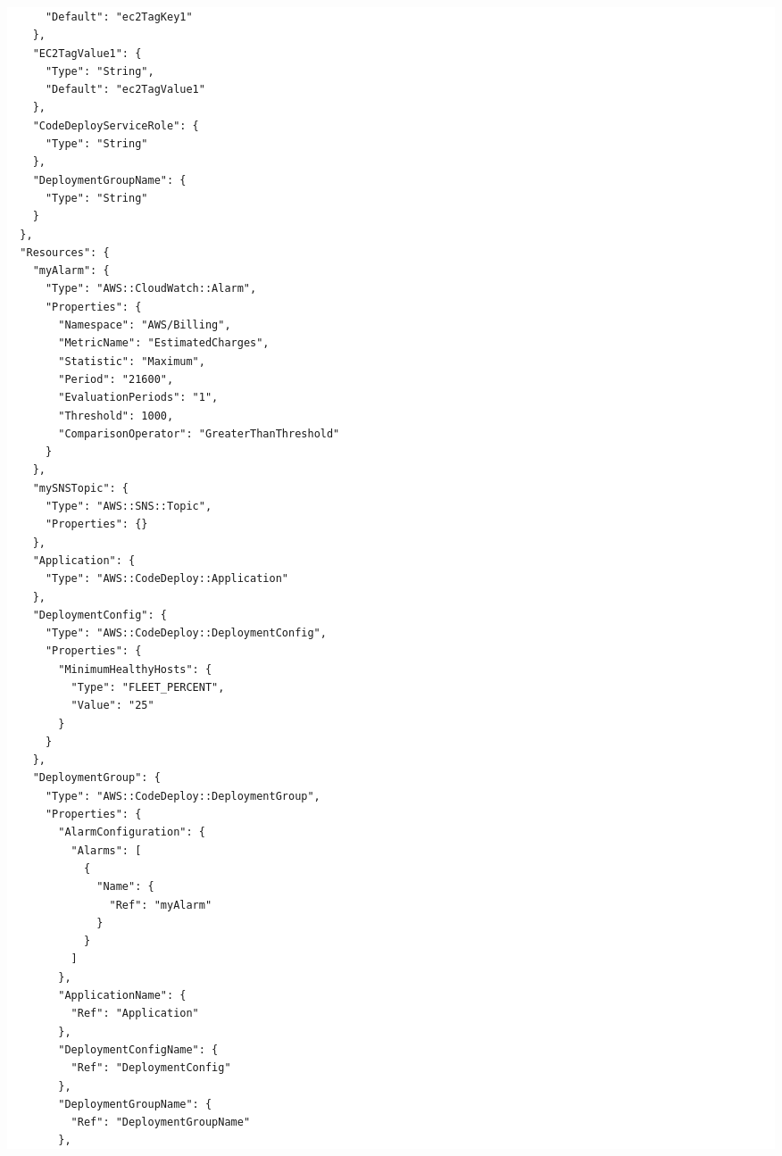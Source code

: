 ```
      "Default": "ec2TagKey1"
    },
    "EC2TagValue1": {
      "Type": "String",
      "Default": "ec2TagValue1"
    },
    "CodeDeployServiceRole": {
      "Type": "String"
    },
    "DeploymentGroupName": {
      "Type": "String"
    }
  },
  "Resources": {
    "myAlarm": {
      "Type": "AWS::CloudWatch::Alarm",
      "Properties": {
        "Namespace": "AWS/Billing",
        "MetricName": "EstimatedCharges",
        "Statistic": "Maximum",
        "Period": "21600",
        "EvaluationPeriods": "1",
        "Threshold": 1000,
        "ComparisonOperator": "GreaterThanThreshold"
      }
    },
    "mySNSTopic": {
      "Type": "AWS::SNS::Topic",
      "Properties": {}
    },
    "Application": {
      "Type": "AWS::CodeDeploy::Application"
    },
    "DeploymentConfig": {
      "Type": "AWS::CodeDeploy::DeploymentConfig",
      "Properties": {
        "MinimumHealthyHosts": {
          "Type": "FLEET_PERCENT",
          "Value": "25"
        }
      }
    },
    "DeploymentGroup": {
      "Type": "AWS::CodeDeploy::DeploymentGroup",
      "Properties": {
        "AlarmConfiguration": {
          "Alarms": [
            {
              "Name": {
                "Ref": "myAlarm"
              }
            }
          ]
        },
        "ApplicationName": {
          "Ref": "Application"
        },
        "DeploymentConfigName": {
          "Ref": "DeploymentConfig"
        },
        "DeploymentGroupName": {
          "Ref": "DeploymentGroupName"
        },
```